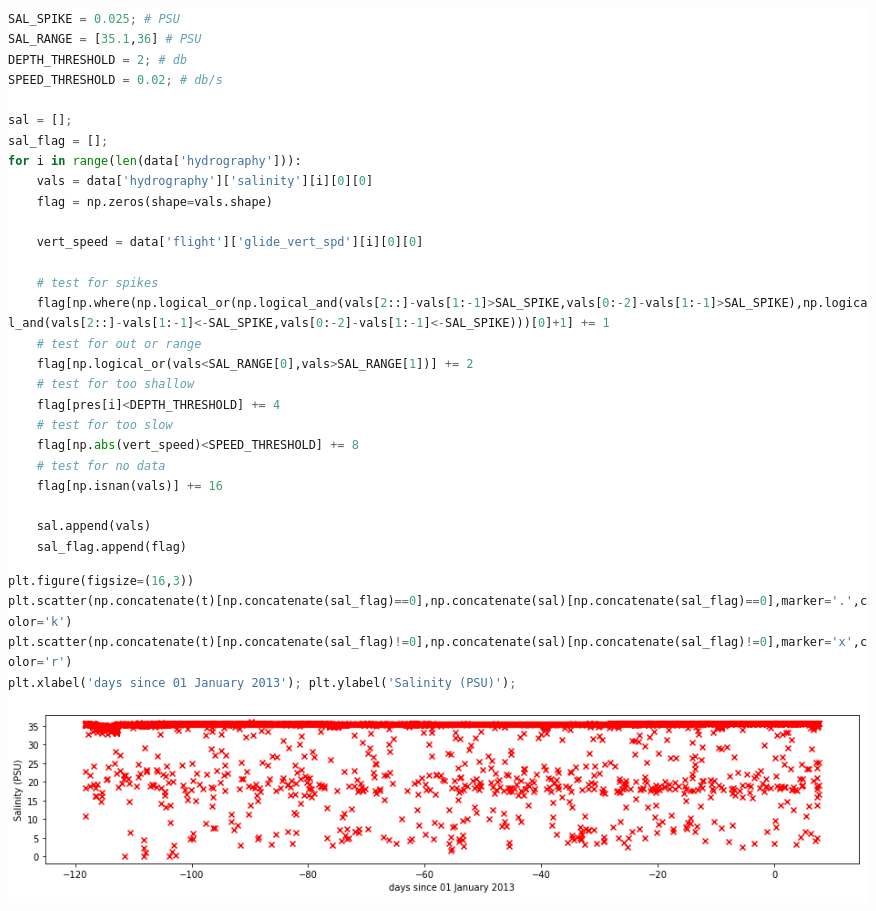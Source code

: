 


```python
SAL_SPIKE = 0.025; # PSU
SAL_RANGE = [35.1,36] # PSU
DEPTH_THRESHOLD = 2; # db
SPEED_THRESHOLD = 0.02; # db/s

sal = [];
sal_flag = [];
for i in range(len(data['hydrography'])):
    vals = data['hydrography']['salinity'][i][0][0]
    flag = np.zeros(shape=vals.shape)    
    
    vert_speed = data['flight']['glide_vert_spd'][i][0][0]
    
    # test for spikes
    flag[np.where(np.logical_or(np.logical_and(vals[2::]-vals[1:-1]>SAL_SPIKE,vals[0:-2]-vals[1:-1]>SAL_SPIKE),np.logical_and(vals[2::]-vals[1:-1]<-SAL_SPIKE,vals[0:-2]-vals[1:-1]<-SAL_SPIKE)))[0]+1] += 1
    # test for out or range
    flag[np.logical_or(vals<SAL_RANGE[0],vals>SAL_RANGE[1])] += 2
    # test for too shallow
    flag[pres[i]<DEPTH_THRESHOLD] += 4
    # test for too slow
    flag[np.abs(vert_speed)<SPEED_THRESHOLD] += 8
    # test for no data
    flag[np.isnan(vals)] += 16
    
    sal.append(vals)
    sal_flag.append(flag)

```


```python
plt.figure(figsize=(16,3))
plt.scatter(np.concatenate(t)[np.concatenate(sal_flag)==0],np.concatenate(sal)[np.concatenate(sal_flag)==0],marker='.',color='k')
plt.scatter(np.concatenate(t)[np.concatenate(sal_flag)!=0],np.concatenate(sal)[np.concatenate(sal_flag)!=0],marker='x',color='r')
plt.xlabel('days since 01 January 2013'); plt.ylabel('Salinity (PSU)');
```


![png](Level1_SG566_SepJan/output_16_0.png)
